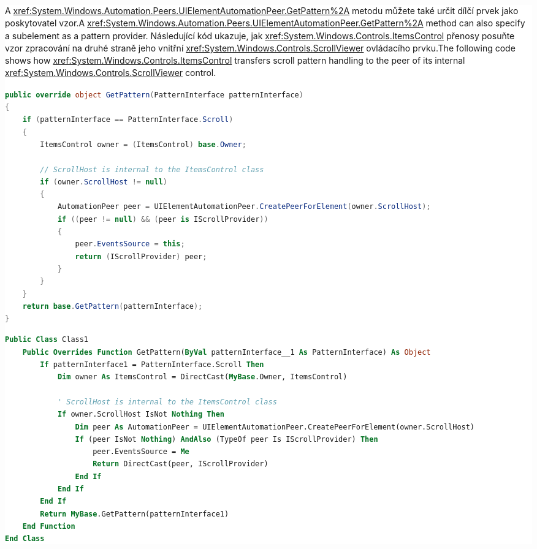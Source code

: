  <span data-ttu-id="dfa14-153">A <xref:System.Windows.Automation.Peers.UIElementAutomationPeer.GetPattern%2A> metodu můžete také určit dílčí prvek jako poskytovatel vzor.</span><span class="sxs-lookup"><span data-stu-id="dfa14-153">A <xref:System.Windows.Automation.Peers.UIElementAutomationPeer.GetPattern%2A> method can also specify a subelement as a pattern provider.</span></span> <span data-ttu-id="dfa14-154">Následující kód ukazuje, jak <xref:System.Windows.Controls.ItemsControl> přenosy posuňte vzor zpracování na druhé straně jeho vnitřní <xref:System.Windows.Controls.ScrollViewer> ovládacího prvku.</span><span class="sxs-lookup"><span data-stu-id="dfa14-154">The following code shows how <xref:System.Windows.Controls.ItemsControl> transfers scroll pattern handling to the peer of its internal <xref:System.Windows.Controls.ScrollViewer> control.</span></span>  
  
```csharp  
public override object GetPattern(PatternInterface patternInterface)  
{  
    if (patternInterface == PatternInterface.Scroll)  
    {  
        ItemsControl owner = (ItemsControl) base.Owner;  
  
        // ScrollHost is internal to the ItemsControl class  
        if (owner.ScrollHost != null)  
        {  
            AutomationPeer peer = UIElementAutomationPeer.CreatePeerForElement(owner.ScrollHost);  
            if ((peer != null) && (peer is IScrollProvider))  
            {  
                peer.EventsSource = this;  
                return (IScrollProvider) peer;  
            }  
        }  
    }  
    return base.GetPattern(patternInterface);  
}  
```  
  
```vb  
Public Class Class1  
    Public Overrides Function GetPattern(ByVal patternInterface__1 As PatternInterface) As Object  
        If patternInterface1 = PatternInterface.Scroll Then  
            Dim owner As ItemsControl = DirectCast(MyBase.Owner, ItemsControl)  
  
            ' ScrollHost is internal to the ItemsControl class  
            If owner.ScrollHost IsNot Nothing Then  
                Dim peer As AutomationPeer = UIElementAutomationPeer.CreatePeerForElement(owner.ScrollHost)  
                If (peer IsNot Nothing) AndAlso (TypeOf peer Is IScrollProvider) Then  
                    peer.EventsSource = Me  
                    Return DirectCast(peer, IScrollProvider)  
                End If  
            End If  
        End If  
        Return MyBase.GetPattern(patternInterface1)  
    End Function  
End Class  
```  
  